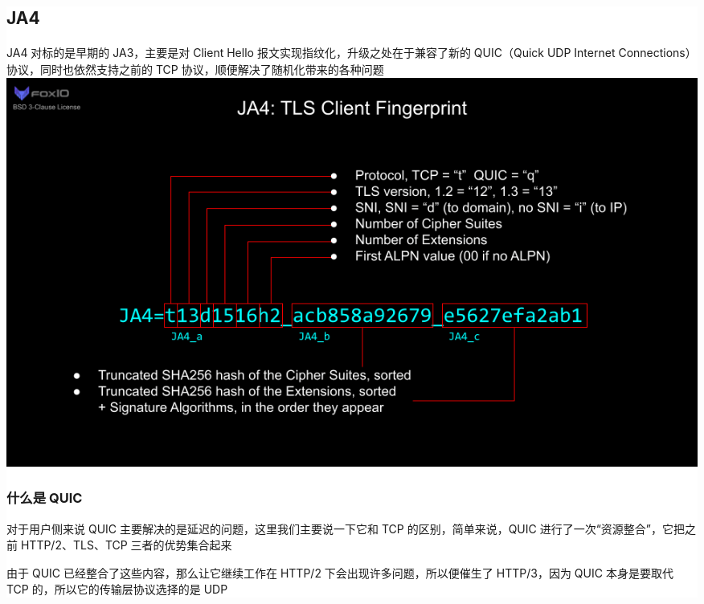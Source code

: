 ## JA4

JA4 对标的是早期的 JA3，主要是对 Client Hello 报文实现指纹化，升级之处在于兼容了新的 QUIC（Quick UDP Internet Connections）协议，同时也依然支持之前的 TCP 协议，顺便解决了随机化带来的各种问题  
![JA4.png](assets/1709900982-cce4aba3b936e240073bcf257a2bb45e.png)

### 什么是 QUIC

对于用户侧来说 QUIC 主要解决的是延迟的问题，这里我们主要说一下它和 TCP 的区别，简单来说，QUIC 进行了一次“资源整合”，它把之前 HTTP/2、TLS、TCP 三者的优势集合起来

由于 QUIC 已经整合了这些内容，那么让它继续工作在 HTTP/2 下会出现许多问题，所以便催生了 HTTP/3，因为 QUIC 本身是要取代 TCP 的，所以它的传输层协议选择的是 UDP  